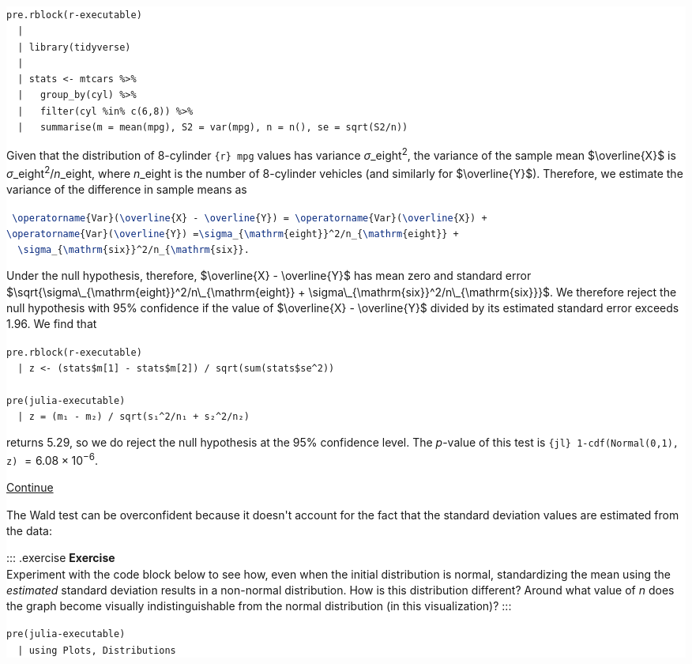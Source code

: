     pre.rblock(r-executable)
      |
      | library(tidyverse)
      |
      | stats <- mtcars %>%
      |   group_by(cyl) %>%
      |   filter(cyl %in% c(6,8)) %>%
      |   summarise(m = mean(mpg), S2 = var(mpg), n = n(), se = sqrt(S2/n))

Given that the distribution of 8-cylinder `{r} mpg` values has variance $\sigma\_{\mathrm{eight}}^2$, the variance of the sample mean $\overline{X}$ is $\sigma\_{\mathrm{eight}}^2/n\_{\mathrm{eight}}$, where $n\_{\mathrm{eight}}$ is the number of 8-cylinder vehicles (and similarly for $\overline{Y}$). Therefore, we estimate the variance of the difference in sample means as

``` latex
 \operatorname{Var}(\overline{X} - \overline{Y}) = \operatorname{Var}(\overline{X}) +
\operatorname{Var}(\overline{Y}) =\sigma_{\mathrm{eight}}^2/n_{\mathrm{eight}} +
  \sigma_{\mathrm{six}}^2/n_{\mathrm{six}}.
```

Under the null hypothesis, therefore, $\overline{X} - \overline{Y}$ has mean zero and standard error $\sqrt{\sigma\_{\mathrm{eight}}^2/n\_{\mathrm{eight}} + \sigma\_{\mathrm{six}}^2/n\_{\mathrm{six}}}$. We therefore reject the null hypothesis with 95% confidence if the value of $\overline{X} - \overline{Y}$ divided by its estimated standard error exceeds 1.96. We find that

    pre.rblock(r-executable)
      | z <- (stats$m[1] - stats$m[2]) / sqrt(sum(stats$se^2))

    pre(julia-executable)
      | z = (m₁ - m₂) / sqrt(s₁^2/n₁ + s₂^2/n₂)

returns $5.29$, so we do reject the null hypothesis at the 95% confidence level. The $p$-value of this test is `{jl} 1-cdf(Normal(0,1),z)` $= 6.08 \times 10^{-6}$.

[Continue](btn:next)

The Wald test can be overconfident because it doesn't account for the fact that the standard deviation values are estimated from the data:

::: .exercise
**Exercise**  
Experiment with the code block below to see how, even when the initial distribution is normal, standardizing the mean using the *estimated* standard deviation results in a non-normal distribution. How is this distribution different? Around what value of $n$ does the graph become visually indistinguishable from the normal distribution (in this visualization)?
:::

    pre(julia-executable)
      | using Plots, Distributions
